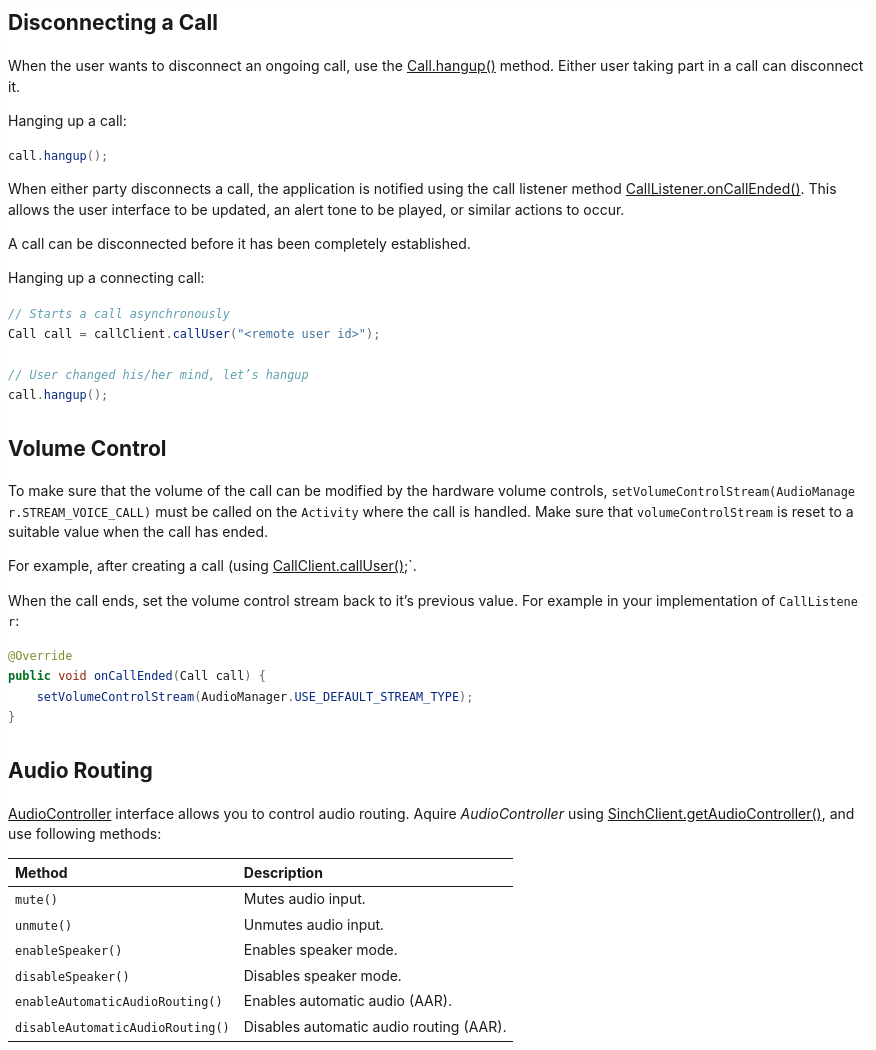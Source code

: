 ## Disconnecting a Call

When the user wants to disconnect an ongoing call, use the [Call.hangup()](reference/com/sinch/android/rtc/calling/Call.html) method. Either user taking part in a call can disconnect it.

Hanging up a call:

```java
call.hangup();
```

When either party disconnects a call, the application is notified using the call listener method [CallListener.onCallEnded()](reference/com/sinch/android/rtc/calling/CallListener.html). This allows the user interface to be updated, an alert tone to be played, or similar actions to occur.

A call can be disconnected before it has been completely established.

Hanging up a connecting call:

```java
// Starts a call asynchronously
Call call = callClient.callUser("<remote user id>");

// User changed his/her mind, let’s hangup
call.hangup();
```

## Volume Control

To make sure that the volume of the call can be modified by the hardware volume controls, `setVolumeControlStream(AudioManager.STREAM_VOICE_CALL)` must be called on the `Activity` where the call is handled. Make sure that `volumeControlStream` is reset to a suitable value when the call has ended.

For example, after creating a call (using [CallClient.callUser()](reference/com/sinch/android/rtc/calling/CallClient.html);`.

When the call ends, set the volume control stream back to it’s previous value. For example in your implementation of `CallListener`:

```java
@Override
public void onCallEnded(Call call) {
    setVolumeControlStream(AudioManager.USE_DEFAULT_STREAM_TYPE);
}
```

## Audio Routing

[AudioController](reference/com/sinch/android/rtc/AudioController.html) interface allows you to control audio routing. Aquire _AudioController_ using [SinchClient.getAudioController()](reference/com/sinch/android/rtc/SinchClient.html), and use following methods:

| Method   | Description                                                               |
| :------ | :-------------------------------------------------------------------------------- |
| `mute()`   | Mutes audio input.              |
| `unmute()`   | Unmutes audio input.          |
| `enableSpeaker()`   | Enables speaker mode.  |
| `disableSpeaker()`   | Disables speaker mode.|
| `enableAutomaticAudioRouting()`   | Enables automatic audio (AAR).|
| `disableAutomaticAudioRouting()`   | Disables automatic audio routing (AAR).|
